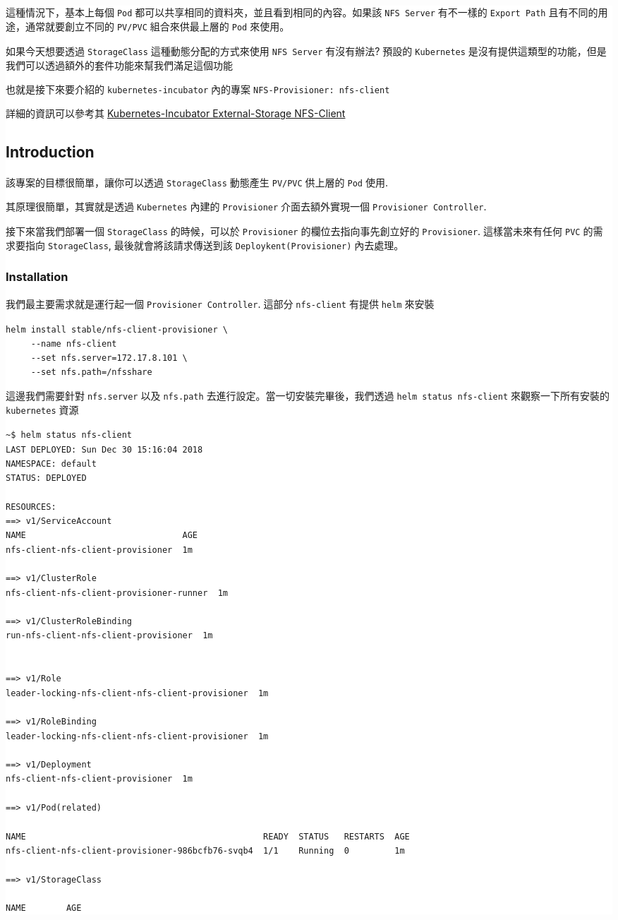 這種情況下，基本上每個 `Pod` 都可以共享相同的資料夾，並且看到相同的內容。如果該 `NFS Server` 有不一樣的 `Export Path` 且有不同的用途，通常就要創立不同的 `PV/PVC` 組合來供最上層的 `Pod` 來使用。

如果今天想要透過 `StorageClass` 這種動態分配的方式來使用 `NFS Server` 有沒有辦法?
預設的 `Kubernetes` 是沒有提供這類型的功能，但是我們可以透過額外的套件功能來幫我們滿足這個功能

也就是接下來要介紹的 `kubernetes-incubator` 內的專案 `NFS-Provisioner: nfs-client`

詳細的資訊可以參考其 [Kubernetes-Incubator External-Storage NFS-Client](https://github.com/kubernetes-incubator/external-storage/tree/master/nfs-client)

## Introduction
該專案的目標很簡單，讓你可以透過 `StorageClass` 動態產生 `PV/PVC` 供上層的 `Pod` 使用.

其原理很簡單，其實就是透過 `Kubernetes` 內建的 `Provisioner` 介面去額外實現一個 `Provisioner Controller`.

接下來當我們部署一個 `StorageClass` 的時候，可以於 `Provisioner` 的欄位去指向事先創立好的 `Provisioner`. 這樣當未來有任何 `PVC` 的需求要指向 `StorageClass`, 最後就會將該請求傳送到該 `Deploykent(Provisioner)` 內去處理。


### Installation
我們最主要需求就是運行起一個 `Provisioner Controller`. 這部分 `nfs-client` 有提供 `helm` 來安裝
```=bash
helm install stable/nfs-client-provisioner \
     --name nfs-client
     --set nfs.server=172.17.8.101 \
     --set nfs.path=/nfsshare
```

這邊我們需要針對 `nfs.server` 以及 `nfs.path` 去進行設定。當一切安裝完畢後，我們透過 `helm status nfs-client` 來觀察一下所有安裝的 `kubernetes` 資源
```=bash
~$ helm status nfs-client
LAST DEPLOYED: Sun Dec 30 15:16:04 2018
NAMESPACE: default
STATUS: DEPLOYED

RESOURCES:
==> v1/ServiceAccount
NAME                               AGE
nfs-client-nfs-client-provisioner  1m

==> v1/ClusterRole
nfs-client-nfs-client-provisioner-runner  1m

==> v1/ClusterRoleBinding
run-nfs-client-nfs-client-provisioner  1m


==> v1/Role
leader-locking-nfs-client-nfs-client-provisioner  1m

==> v1/RoleBinding
leader-locking-nfs-client-nfs-client-provisioner  1m

==> v1/Deployment
nfs-client-nfs-client-provisioner  1m

==> v1/Pod(related)

NAME                                               READY  STATUS   RESTARTS  AGE
nfs-client-nfs-client-provisioner-986bcfb76-svqb4  1/1    Running  0         1m

==> v1/StorageClass

NAME        AGE
```